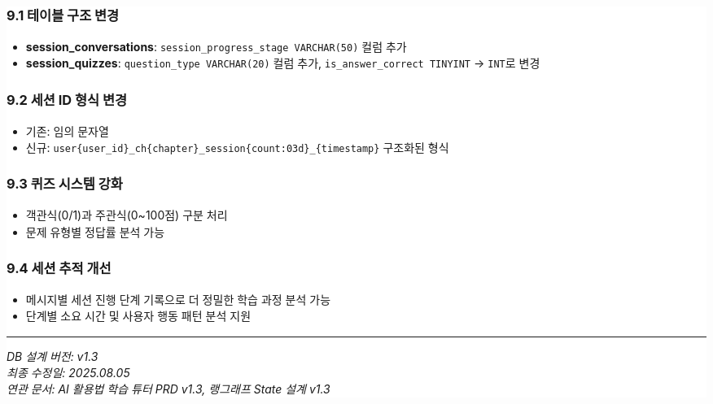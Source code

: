 ### 9.1 테이블 구조 변경
- **session_conversations**: `session_progress_stage VARCHAR(50)` 컬럼 추가
- **session_quizzes**: `question_type VARCHAR(20)` 컬럼 추가, `is_answer_correct TINYINT` → `INT`로 변경

### 9.2 세션 ID 형식 변경
- 기존: 임의 문자열
- 신규: `user{user_id}_ch{chapter}_session{count:03d}_{timestamp}` 구조화된 형식

### 9.3 퀴즈 시스템 강화
- 객관식(0/1)과 주관식(0~100점) 구분 처리
- 문제 유형별 정답률 분석 가능

### 9.4 세션 추적 개선
- 메시지별 세션 진행 단계 기록으로 더 정밀한 학습 과정 분석 가능
- 단계별 소요 시간 및 사용자 행동 패턴 분석 지원

---

*DB 설계 버전: v1.3*  
*최종 수정일: 2025.08.05*  
*연관 문서: AI 활용법 학습 튜터 PRD v1.3, 랭그래프 State 설계 v1.3*